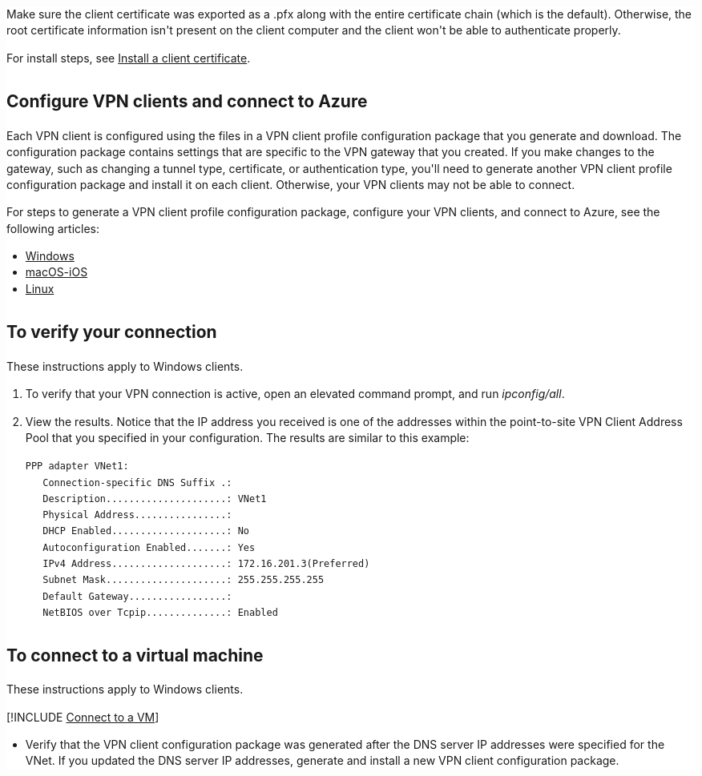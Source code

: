 Make sure the client certificate was exported as a .pfx along with the entire certificate chain (which is the default). Otherwise, the root certificate information isn't present on the client computer and the client won't be able to authenticate properly.

For install steps, see [Install a client certificate](point-to-site-how-to-vpn-client-install-azure-cert.md).

## <a name="clientconfig"></a>Configure VPN clients and connect to Azure

Each VPN client is configured using the files in a VPN client profile configuration package that you generate and download. The configuration package contains settings that are specific to the VPN gateway that you created. If you make changes to the gateway, such as changing a tunnel type, certificate, or authentication type, you'll need to generate another VPN client profile configuration package and install it on each client. Otherwise, your VPN clients may not be able to connect.

For steps to generate a VPN client profile configuration package, configure your VPN clients, and connect to Azure, see the following articles:

* [Windows](point-to-site-vpn-client-cert-windows.md)
* [macOS-iOS](point-to-site-vpn-client-cert-mac.md)
* [Linux](point-to-site-vpn-client-cert-linux.md)

## <a name="verify"></a>To verify your connection

These instructions apply to Windows clients.

1. To verify that your VPN connection is active, open an elevated command prompt, and run *ipconfig/all*.
1. View the results. Notice that the IP address you received is one of the addresses within the point-to-site VPN Client Address Pool that you specified in your configuration. The results are similar to this example:

   ```
   PPP adapter VNet1:
      Connection-specific DNS Suffix .:
      Description.....................: VNet1
      Physical Address................:
      DHCP Enabled....................: No
      Autoconfiguration Enabled.......: Yes
      IPv4 Address....................: 172.16.201.3(Preferred)
      Subnet Mask.....................: 255.255.255.255
      Default Gateway.................:
      NetBIOS over Tcpip..............: Enabled
   ```

## <a name="connectVM"></a>To connect to a virtual machine

These instructions apply to Windows clients.

[!INCLUDE [Connect to a VM](../../includes/vpn-gateway-connect-vm.md)]

* Verify that the VPN client configuration package was generated after the DNS server IP addresses were specified for the VNet. If you updated the DNS server IP addresses, generate and install a new VPN client configuration package.
